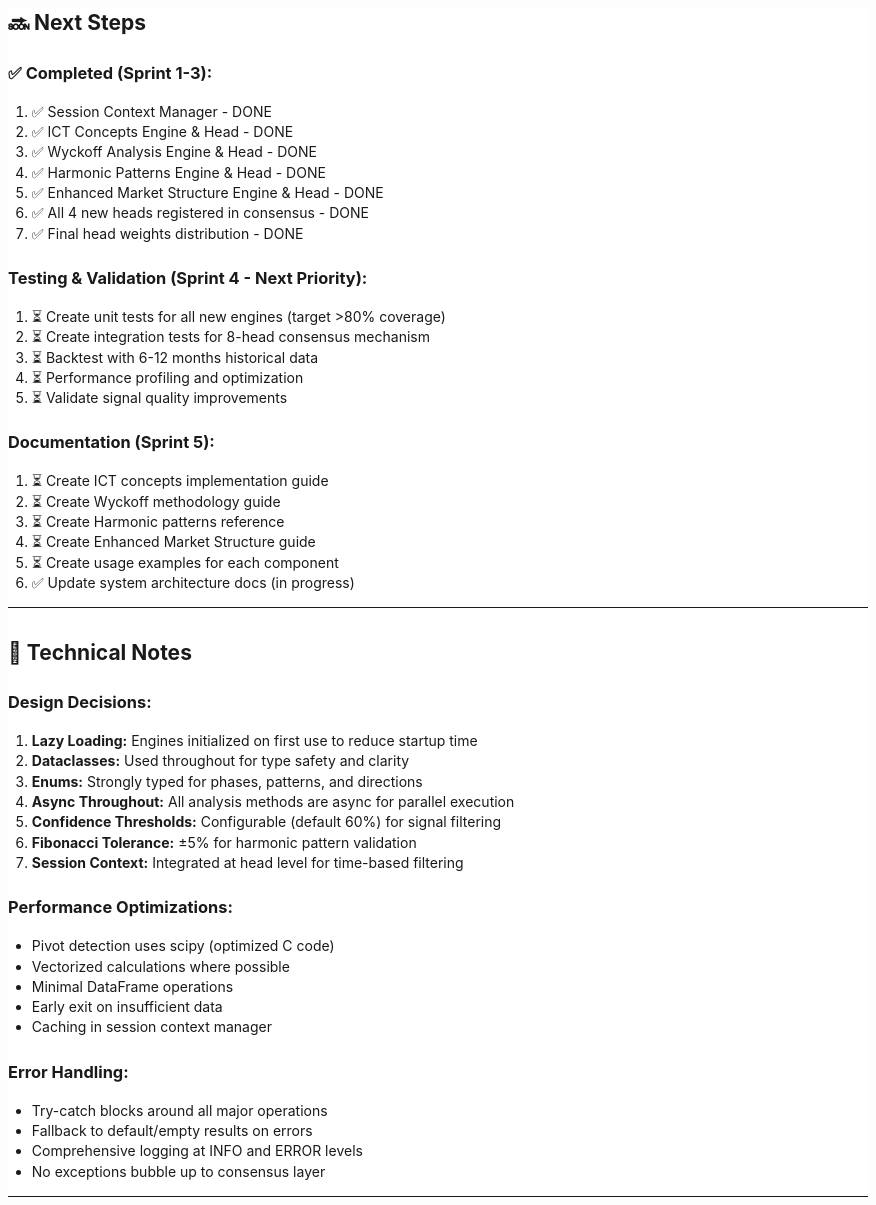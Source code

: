 
## 🔜 Next Steps

### ✅ Completed (Sprint 1-3):
1. ✅ Session Context Manager - DONE
2. ✅ ICT Concepts Engine & Head - DONE
3. ✅ Wyckoff Analysis Engine & Head - DONE
4. ✅ Harmonic Patterns Engine & Head - DONE
5. ✅ Enhanced Market Structure Engine & Head - DONE
6. ✅ All 4 new heads registered in consensus - DONE
7. ✅ Final head weights distribution - DONE

### Testing & Validation (Sprint 4 - Next Priority):
1. ⏳ Create unit tests for all new engines (target >80% coverage)
2. ⏳ Create integration tests for 8-head consensus mechanism
3. ⏳ Backtest with 6-12 months historical data
4. ⏳ Performance profiling and optimization
5. ⏳ Validate signal quality improvements

### Documentation (Sprint 5):
1. ⏳ Create ICT concepts implementation guide
2. ⏳ Create Wyckoff methodology guide
3. ⏳ Create Harmonic patterns reference
4. ⏳ Create Enhanced Market Structure guide
5. ⏳ Create usage examples for each component
6. ✅ Update system architecture docs (in progress)

---

## 📝 Technical Notes

### Design Decisions:
1. **Lazy Loading:** Engines initialized on first use to reduce startup time
2. **Dataclasses:** Used throughout for type safety and clarity
3. **Enums:** Strongly typed for phases, patterns, and directions
4. **Async Throughout:** All analysis methods are async for parallel execution
5. **Confidence Thresholds:** Configurable (default 60%) for signal filtering
6. **Fibonacci Tolerance:** ±5% for harmonic pattern validation
7. **Session Context:** Integrated at head level for time-based filtering

### Performance Optimizations:
- Pivot detection uses scipy (optimized C code)
- Vectorized calculations where possible
- Minimal DataFrame operations
- Early exit on insufficient data
- Caching in session context manager

### Error Handling:
- Try-catch blocks around all major operations
- Fallback to default/empty results on errors
- Comprehensive logging at INFO and ERROR levels
- No exceptions bubble up to consensus layer

---